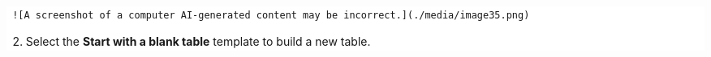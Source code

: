      ![A screenshot of a computer AI-generated content may be incorrect.](./media/image35.png)

2.  Select the **Start with a blank table** template to build a new
    table.
